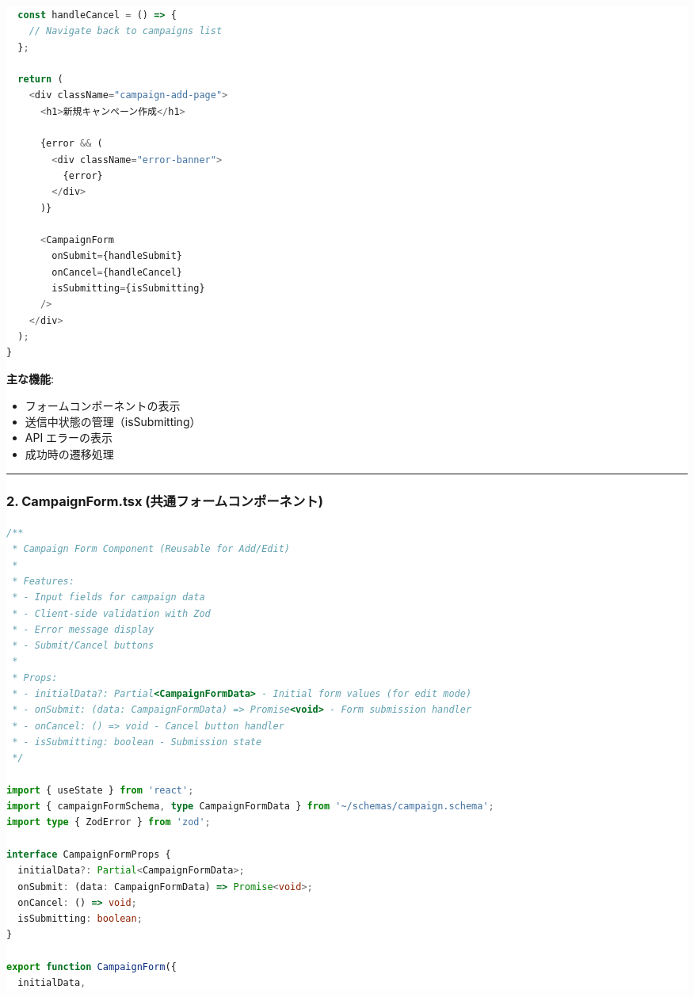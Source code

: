 ```typescript
  const handleCancel = () => {
    // Navigate back to campaigns list
  };

  return (
    <div className="campaign-add-page">
      <h1>新規キャンペーン作成</h1>

      {error && (
        <div className="error-banner">
          {error}
        </div>
      )}

      <CampaignForm
        onSubmit={handleSubmit}
        onCancel={handleCancel}
        isSubmitting={isSubmitting}
      />
    </div>
  );
}
```

**主な機能**:
- フォームコンポーネントの表示
- 送信中状態の管理（isSubmitting）
- API エラーの表示
- 成功時の遷移処理

---

### 2. CampaignForm.tsx (共通フォームコンポーネント)

```typescript
/**
 * Campaign Form Component (Reusable for Add/Edit)
 *
 * Features:
 * - Input fields for campaign data
 * - Client-side validation with Zod
 * - Error message display
 * - Submit/Cancel buttons
 *
 * Props:
 * - initialData?: Partial<CampaignFormData> - Initial form values (for edit mode)
 * - onSubmit: (data: CampaignFormData) => Promise<void> - Form submission handler
 * - onCancel: () => void - Cancel button handler
 * - isSubmitting: boolean - Submission state
 */

import { useState } from 'react';
import { campaignFormSchema, type CampaignFormData } from '~/schemas/campaign.schema';
import type { ZodError } from 'zod';

interface CampaignFormProps {
  initialData?: Partial<CampaignFormData>;
  onSubmit: (data: CampaignFormData) => Promise<void>;
  onCancel: () => void;
  isSubmitting: boolean;
}

export function CampaignForm({
  initialData,
```